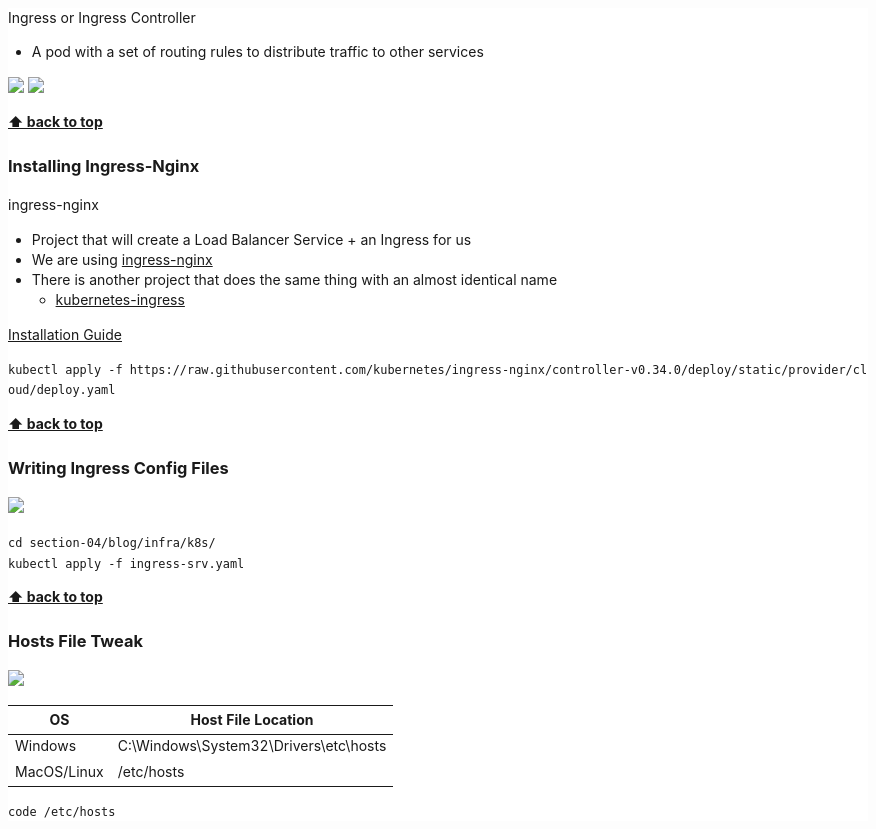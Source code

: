 Ingress or Ingress Controller

* A pod with a set of routing rules to distribute traffic to other services

[![](https://github.com/chesterheng/microservices-node-react/raw/master/section-04/lb-1.jpg)](https://github.com/chesterheng/microservices-node-react/blob/master/section-04/lb-1.jpg)
[![](https://github.com/chesterheng/microservices-node-react/raw/master/section-04/lb-2.jpg)](https://github.com/chesterheng/microservices-node-react/blob/master/section-04/lb-2.jpg)

**[⬆ back to top](https://github.com/chesterheng/microservices-node-react/blob/master/section-04.md#table-of-contents)**

### Installing Ingress-Nginx

ingress-nginx

* Project that will create a Load Balancer Service + an Ingress for us
* We are using [ingress-nginx](https://github.com/kubernetes/ingress-nginx)
* There is another project that does the same thing with an almost identical name
  * [kubernetes-ingress](https://github.com/nginxinc/kubernetes-ingress)

[Installation Guide](https://kubernetes.github.io/ingress-nginx/deploy/)

```
kubectl apply -f https://raw.githubusercontent.com/kubernetes/ingress-nginx/controller-v0.34.0/deploy/static/provider/cloud/deploy.yaml
```

**[⬆ back to top](https://github.com/chesterheng/microservices-node-react/blob/master/section-04.md#table-of-contents)**

### Writing Ingress Config Files

[![](https://github.com/chesterheng/microservices-node-react/raw/master/section-04/lb-2.jpg)](https://github.com/chesterheng/microservices-node-react/blob/master/section-04/lb-2.jpg)

```
cd section-04/blog/infra/k8s/
kubectl apply -f ingress-srv.yaml
```

**[⬆ back to top](https://github.com/chesterheng/microservices-node-react/blob/master/section-04.md#table-of-contents)**

### Hosts File Tweak

[![](https://github.com/chesterheng/microservices-node-react/raw/master/section-04/hosts.jpg)](https://github.com/chesterheng/microservices-node-react/blob/master/section-04/hosts.jpg)

| OS          | Host File Location                    |
| ----------- | ------------------------------------- |
| Windows     | C:\Windows\System32\Drivers\etc\hosts |
| MacOS/Linux | /etc/hosts                            |

```
code /etc/hosts
```
